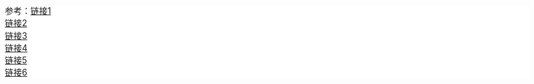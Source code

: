<p>参考：<a href="https://blog.csdn.net/ddllrrbb/article/details/84729366">链接1</a><br> <a href="https://blog.csdn.net/quyafeng2011/article/details/68921750">链接2</a><br> <a href="https://www.cnblogs.com/galoishelley/p/3844281.html">链接3</a><br> <a href="https://blog.csdn.net/hmd3394969/article/details/114162657">链接4</a><br> <a href="https://blog.csdn.net/u013921430/article/details/79288554">链接5</a><br> <a href="https://zhuanlan.zhihu.com/p/387773355">链接6</a></p>
                